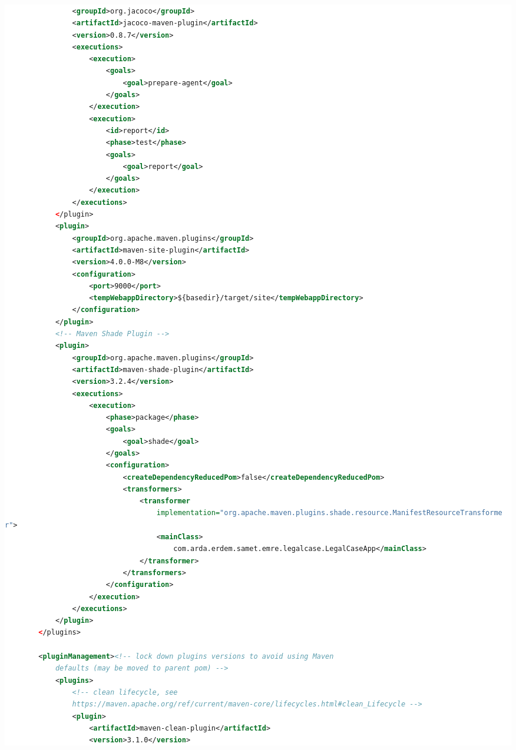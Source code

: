 ```xml
                <groupId>org.jacoco</groupId>
                <artifactId>jacoco-maven-plugin</artifactId>
                <version>0.8.7</version>
                <executions>
                    <execution>
                        <goals>
                            <goal>prepare-agent</goal>
                        </goals>
                    </execution>
                    <execution>
                        <id>report</id>
                        <phase>test</phase>
                        <goals>
                            <goal>report</goal>
                        </goals>
                    </execution>
                </executions>
            </plugin>
            <plugin>
                <groupId>org.apache.maven.plugins</groupId>
                <artifactId>maven-site-plugin</artifactId>
                <version>4.0.0-M8</version>
                <configuration>
                    <port>9000</port>
                    <tempWebappDirectory>${basedir}/target/site</tempWebappDirectory>
                </configuration>
            </plugin>
            <!-- Maven Shade Plugin -->
            <plugin>
                <groupId>org.apache.maven.plugins</groupId>
                <artifactId>maven-shade-plugin</artifactId>
                <version>3.2.4</version>
                <executions>
                    <execution>
                        <phase>package</phase>
                        <goals>
                            <goal>shade</goal>
                        </goals>
                        <configuration>
                            <createDependencyReducedPom>false</createDependencyReducedPom>
                            <transformers>
                                <transformer
                                    implementation="org.apache.maven.plugins.shade.resource.ManifestResourceTransformer">
                                    <mainClass>
                                        com.arda.erdem.samet.emre.legalcase.LegalCaseApp</mainClass>
                                </transformer>
                            </transformers>
                        </configuration>
                    </execution>
                </executions>
            </plugin>
        </plugins>

        <pluginManagement><!-- lock down plugins versions to avoid using Maven
            defaults (may be moved to parent pom) -->
            <plugins>
                <!-- clean lifecycle, see
                https://maven.apache.org/ref/current/maven-core/lifecycles.html#clean_Lifecycle -->
                <plugin>
                    <artifactId>maven-clean-plugin</artifactId>
                    <version>3.1.0</version>
```